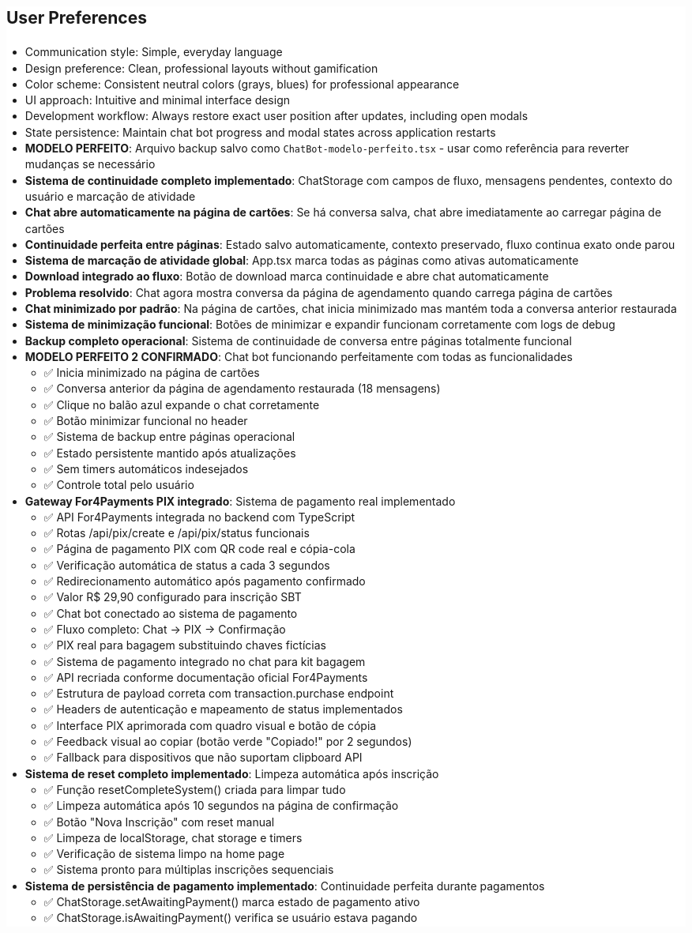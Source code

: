 ## User Preferences

- Communication style: Simple, everyday language
- Design preference: Clean, professional layouts without gamification
- Color scheme: Consistent neutral colors (grays, blues) for professional appearance
- UI approach: Intuitive and minimal interface design
- Development workflow: Always restore exact user position after updates, including open modals
- State persistence: Maintain chat bot progress and modal states across application restarts
- **MODELO PERFEITO**: Arquivo backup salvo como `ChatBot-modelo-perfeito.tsx` - usar como referência para reverter mudanças se necessário
- **Sistema de continuidade completo implementado**: ChatStorage com campos de fluxo, mensagens pendentes, contexto do usuário e marcação de atividade
- **Chat abre automaticamente na página de cartões**: Se há conversa salva, chat abre imediatamente ao carregar página de cartões
- **Continuidade perfeita entre páginas**: Estado salvo automaticamente, contexto preservado, fluxo continua exato onde parou
- **Sistema de marcação de atividade global**: App.tsx marca todas as páginas como ativas automaticamente
- **Download integrado ao fluxo**: Botão de download marca continuidade e abre chat automaticamente
- **Problema resolvido**: Chat agora mostra conversa da página de agendamento quando carrega página de cartões
- **Chat minimizado por padrão**: Na página de cartões, chat inicia minimizado mas mantém toda a conversa anterior restaurada
- **Sistema de minimização funcional**: Botões de minimizar e expandir funcionam corretamente com logs de debug
- **Backup completo operacional**: Sistema de continuidade de conversa entre páginas totalmente funcional
- **MODELO PERFEITO 2 CONFIRMADO**: Chat bot funcionando perfeitamente com todas as funcionalidades
  - ✅ Inicia minimizado na página de cartões
  - ✅ Conversa anterior da página de agendamento restaurada (18 mensagens)
  - ✅ Clique no balão azul expande o chat corretamente
  - ✅ Botão minimizar funcional no header
  - ✅ Sistema de backup entre páginas operacional
  - ✅ Estado persistente mantido após atualizações
  - ✅ Sem timers automáticos indesejados
  - ✅ Controle total pelo usuário
- **Gateway For4Payments PIX integrado**: Sistema de pagamento real implementado
  - ✅ API For4Payments integrada no backend com TypeScript
  - ✅ Rotas /api/pix/create e /api/pix/status funcionais
  - ✅ Página de pagamento PIX com QR code real e cópia-cola
  - ✅ Verificação automática de status a cada 3 segundos
  - ✅ Redirecionamento automático após pagamento confirmado
  - ✅ Valor R$ 29,90 configurado para inscrição SBT
  - ✅ Chat bot conectado ao sistema de pagamento
  - ✅ Fluxo completo: Chat → PIX → Confirmação
  - ✅ PIX real para bagagem substituindo chaves fictícias
  - ✅ Sistema de pagamento integrado no chat para kit bagagem
  - ✅ API recriada conforme documentação oficial For4Payments
  - ✅ Estrutura de payload correta com transaction.purchase endpoint
  - ✅ Headers de autenticação e mapeamento de status implementados
  - ✅ Interface PIX aprimorada com quadro visual e botão de cópia
  - ✅ Feedback visual ao copiar (botão verde "Copiado!" por 2 segundos)
  - ✅ Fallback para dispositivos que não suportam clipboard API
- **Sistema de reset completo implementado**: Limpeza automática após inscrição
  - ✅ Função resetCompleteSystem() criada para limpar tudo
  - ✅ Limpeza automática após 10 segundos na página de confirmação
  - ✅ Botão "Nova Inscrição" com reset manual
  - ✅ Limpeza de localStorage, chat storage e timers
  - ✅ Verificação de sistema limpo na home page
  - ✅ Sistema pronto para múltiplas inscrições sequenciais
- **Sistema de persistência de pagamento implementado**: Continuidade perfeita durante pagamentos
  - ✅ ChatStorage.setAwaitingPayment() marca estado de pagamento ativo
  - ✅ ChatStorage.isAwaitingPayment() verifica se usuário estava pagando